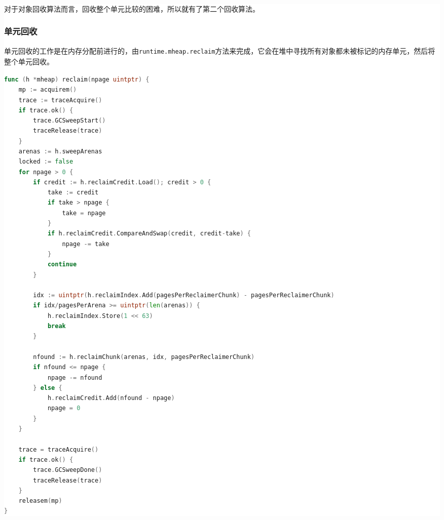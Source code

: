 对于对象回收算法而言，回收整个单元比较的困难，所以就有了第二个回收算法。



### 单元回收

单元回收的工作是在内存分配前进行的，由`runtime.mheap.reclaim`方法来完成，它会在堆中寻找所有对象都未被标记的内存单元，然后将整个单元回收。

```go
func (h *mheap) reclaim(npage uintptr) {
	mp := acquirem()
	trace := traceAcquire()
	if trace.ok() {
		trace.GCSweepStart()
		traceRelease(trace)
	}
	arenas := h.sweepArenas
	locked := false
	for npage > 0 {
		if credit := h.reclaimCredit.Load(); credit > 0 {
			take := credit
			if take > npage {
				take = npage
			}
			if h.reclaimCredit.CompareAndSwap(credit, credit-take) {
				npage -= take
			}
			continue
		}

		idx := uintptr(h.reclaimIndex.Add(pagesPerReclaimerChunk) - pagesPerReclaimerChunk)
		if idx/pagesPerArena >= uintptr(len(arenas)) {
			h.reclaimIndex.Store(1 << 63)
			break
		}

		nfound := h.reclaimChunk(arenas, idx, pagesPerReclaimerChunk)
		if nfound <= npage {
			npage -= nfound
		} else {
			h.reclaimCredit.Add(nfound - npage)
			npage = 0
		}
	}

	trace = traceAcquire()
	if trace.ok() {
		trace.GCSweepDone()
		traceRelease(trace)
	}
	releasem(mp)
}
```
